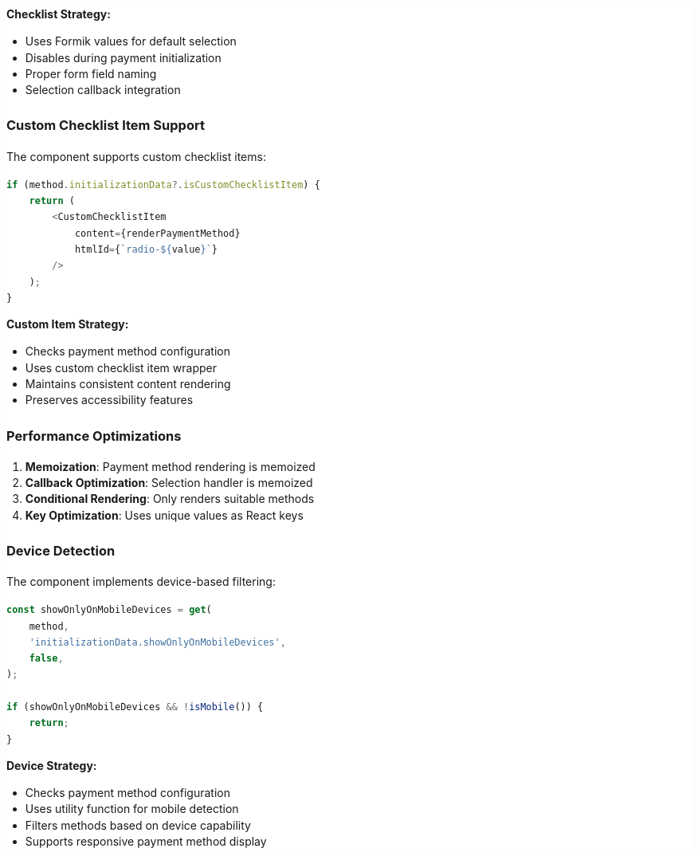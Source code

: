 **Checklist Strategy:**
- Uses Formik values for default selection
- Disables during payment initialization
- Proper form field naming
- Selection callback integration

### Custom Checklist Item Support

The component supports custom checklist items:

```typescript
if (method.initializationData?.isCustomChecklistItem) {
    return (
        <CustomChecklistItem
            content={renderPaymentMethod}
            htmlId={`radio-${value}`}
        />
    );
}
```

**Custom Item Strategy:**
- Checks payment method configuration
- Uses custom checklist item wrapper
- Maintains consistent content rendering
- Preserves accessibility features

### Performance Optimizations

1. **Memoization**: Payment method rendering is memoized
2. **Callback Optimization**: Selection handler is memoized
3. **Conditional Rendering**: Only renders suitable methods
4. **Key Optimization**: Uses unique values as React keys

### Device Detection

The component implements device-based filtering:

```typescript
const showOnlyOnMobileDevices = get(
    method,
    'initializationData.showOnlyOnMobileDevices',
    false,
);

if (showOnlyOnMobileDevices && !isMobile()) {
    return;
}
```

**Device Strategy:**
- Checks payment method configuration
- Uses utility function for mobile detection
- Filters methods based on device capability
- Supports responsive payment method display
